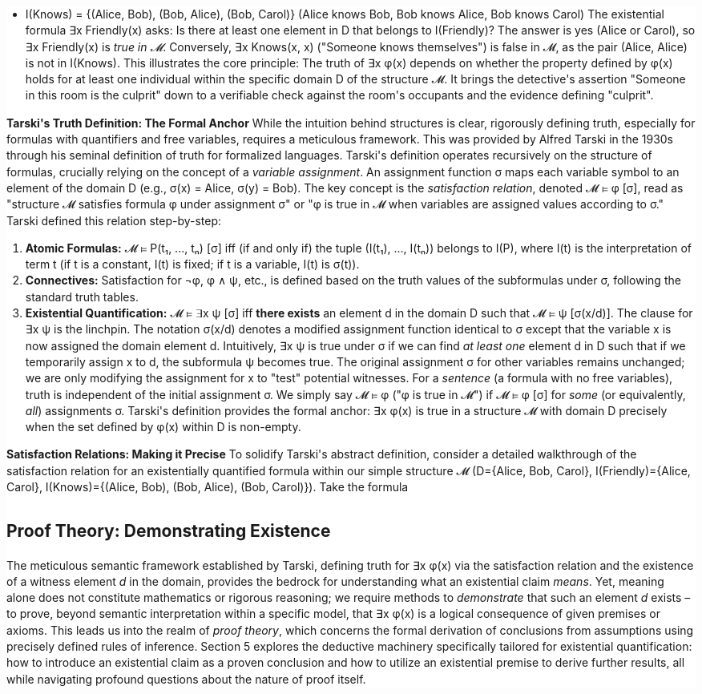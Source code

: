 *   I(Knows) = {(Alice, Bob), (Bob, Alice), (Bob, Carol)} (Alice knows Bob, Bob knows Alice, Bob knows Carol)
The existential formula ∃x Friendly(x) asks: Is there at least one element in D that belongs to I(Friendly)? The answer is yes (Alice or Carol), so ∃x Friendly(x) is *true in 𝓜*. Conversely, ∃x Knows(x, x) ("Someone knows themselves") is false in 𝓜, as the pair (Alice, Alice) is not in I(Knows). This illustrates the core principle: The truth of ∃x φ(x) depends on whether the property defined by φ(x) holds for at least one individual within the specific domain D of the structure 𝓜. It brings the detective's assertion "Someone in this room is the culprit" down to a verifiable check against the room's occupants and the evidence defining "culprit".

**Tarski's Truth Definition: The Formal Anchor**
While the intuition behind structures is clear, rigorously defining truth, especially for formulas with quantifiers and free variables, requires a meticulous framework. This was provided by Alfred Tarski in the 1930s through his seminal definition of truth for formalized languages. Tarski's definition operates recursively on the structure of formulas, crucially relying on the concept of a *variable assignment*. An assignment function σ maps each variable symbol to an element of the domain D (e.g., σ(x) = Alice, σ(y) = Bob). The key concept is the *satisfaction relation*, denoted 𝓜 ⊨ φ [σ], read as "structure 𝓜 satisfies formula φ under assignment σ" or "φ is true in 𝓜 when variables are assigned values according to σ." Tarski defined this relation step-by-step:
1.  **Atomic Formulas:** 𝓜 ⊨ P(t₁, ..., tₙ) [σ] iff (if and only if) the tuple (I(t₁), ..., I(tₙ)) belongs to I(P), where I(t) is the interpretation of term t (if t is a constant, I(t) is fixed; if t is a variable, I(t) is σ(t)).
2.  **Connectives:** Satisfaction for ¬φ, φ ∧ ψ, etc., is defined based on the truth values of the subformulas under σ, following the standard truth tables.
3.  **Existential Quantification:** 𝓜 ⊨ ∃x ψ [σ] iff **there exists** an element d in the domain D such that 𝓜 ⊨ ψ [σ(x/d)].
The clause for ∃x ψ is the linchpin. The notation σ(x/d) denotes a modified assignment function identical to σ except that the variable x is now assigned the domain element d. Intuitively, ∃x ψ is true under σ if we can find *at least one* element d in D such that if we temporarily assign x to d, the subformula ψ becomes true. The original assignment σ for other variables remains unchanged; we are only modifying the assignment for x to "test" potential witnesses. For a *sentence* (a formula with no free variables), truth is independent of the initial assignment σ. We simply say 𝓜 ⊨ φ ("φ is true in 𝓜") if 𝓜 ⊨ φ [σ] for *some* (or equivalently, *all*) assignments σ. Tarski's definition provides the formal anchor: ∃x φ(x) is true in a structure 𝓜 with domain D precisely when the set defined by φ(x) within D is non-empty.

**Satisfaction Relations: Making it Precise**
To solidify Tarski's abstract definition, consider a detailed walkthrough of the satisfaction relation for an existentially quantified formula within our simple structure 𝓜 (D={Alice, Bob, Carol}, I(Friendly)={Alice, Carol}, I(Knows)={(Alice, Bob), (Bob, Alice), (Bob, Carol)}). Take the formula

## Proof Theory: Demonstrating Existence

The meticulous semantic framework established by Tarski, defining truth for ∃x φ(x) via the satisfaction relation and the existence of a witness element *d* in the domain, provides the bedrock for understanding what an existential claim *means*. Yet, meaning alone does not constitute mathematics or rigorous reasoning; we require methods to *demonstrate* that such an element *d* exists – to prove, beyond semantic interpretation within a specific model, that ∃x φ(x) is a logical consequence of given premises or axioms. This leads us into the realm of *proof theory*, which concerns the formal derivation of conclusions from assumptions using precisely defined rules of inference. Section 5 explores the deductive machinery specifically tailored for existential quantification: how to introduce an existential claim as a proven conclusion and how to utilize an existential premise to derive further results, all while navigating profound questions about the nature of proof itself.

